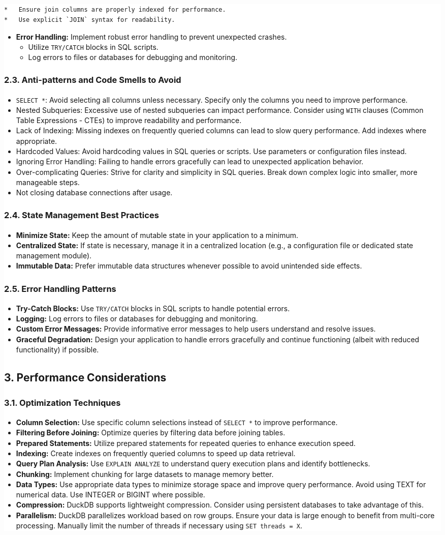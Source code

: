     *   Ensure join columns are properly indexed for performance.
    *   Use explicit `JOIN` syntax for readability.
*   **Error Handling:** Implement robust error handling to prevent unexpected crashes.
    *   Utilize `TRY/CATCH` blocks in SQL scripts.
    *   Log errors to files or databases for debugging and monitoring.

### 2.3. Anti-patterns and Code Smells to Avoid

*   `SELECT *`:  Avoid selecting all columns unless necessary.  Specify only the columns you need to improve performance.
*   Nested Subqueries:  Excessive use of nested subqueries can impact performance.  Consider using `WITH` clauses (Common Table Expressions - CTEs) to improve readability and performance.
*   Lack of Indexing:  Missing indexes on frequently queried columns can lead to slow query performance.  Add indexes where appropriate.
*   Hardcoded Values:  Avoid hardcoding values in SQL queries or scripts.  Use parameters or configuration files instead.
*   Ignoring Error Handling:  Failing to handle errors gracefully can lead to unexpected application behavior.
*   Over-complicating Queries: Strive for clarity and simplicity in SQL queries. Break down complex logic into smaller, more manageable steps.
*   Not closing database connections after usage.

### 2.4. State Management Best Practices

*   **Minimize State:** Keep the amount of mutable state in your application to a minimum.
*   **Centralized State:** If state is necessary, manage it in a centralized location (e.g., a configuration file or dedicated state management module).
*   **Immutable Data:** Prefer immutable data structures whenever possible to avoid unintended side effects.

### 2.5. Error Handling Patterns

*   **Try-Catch Blocks:** Use `TRY/CATCH` blocks in SQL scripts to handle potential errors.
*   **Logging:**  Log errors to files or databases for debugging and monitoring.
*   **Custom Error Messages:**  Provide informative error messages to help users understand and resolve issues.
*   **Graceful Degradation:** Design your application to handle errors gracefully and continue functioning (albeit with reduced functionality) if possible.

## 3. Performance Considerations

### 3.1. Optimization Techniques

*   **Column Selection:** Use specific column selections instead of `SELECT *` to improve performance.
*   **Filtering Before Joining:** Optimize queries by filtering data before joining tables.
*   **Prepared Statements:** Utilize prepared statements for repeated queries to enhance execution speed.
*   **Indexing:** Create indexes on frequently queried columns to speed up data retrieval.
*   **Query Plan Analysis:** Use `EXPLAIN ANALYZE` to understand query execution plans and identify bottlenecks.
*   **Chunking:** Implement chunking for large datasets to manage memory better.
*   **Data Types:** Use appropriate data types to minimize storage space and improve query performance.  Avoid using TEXT for numerical data. Use INTEGER or BIGINT where possible.
*   **Compression:** DuckDB supports lightweight compression. Consider using persistent databases to take advantage of this.
*   **Parallelism:** DuckDB parallelizes workload based on row groups. Ensure your data is large enough to benefit from multi-core processing. Manually limit the number of threads if necessary using `SET threads = X`.
